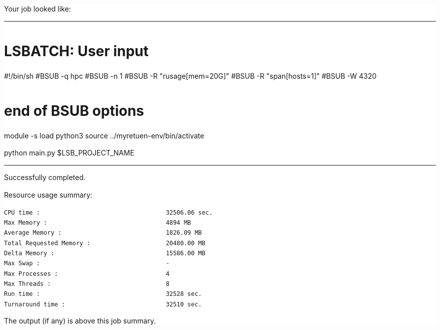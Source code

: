 Your job looked like:

------------------------------------------------------------
# LSBATCH: User input
#!/bin/sh
#BSUB -q hpc
#BSUB -n 1
#BSUB -R "rusage[mem=20G]"
#BSUB -R "span[hosts=1]"
#BSUB -W 4320
# end of BSUB options

module -s load python3
source ../myretuen-env/bin/activate

python main.py $LSB_PROJECT_NAME


------------------------------------------------------------

Successfully completed.

Resource usage summary:

    CPU time :                                   32506.06 sec.
    Max Memory :                                 4894 MB
    Average Memory :                             1826.09 MB
    Total Requested Memory :                     20480.00 MB
    Delta Memory :                               15586.00 MB
    Max Swap :                                   -
    Max Processes :                              4
    Max Threads :                                8
    Run time :                                   32528 sec.
    Turnaround time :                            32510 sec.

The output (if any) is above this job summary.


